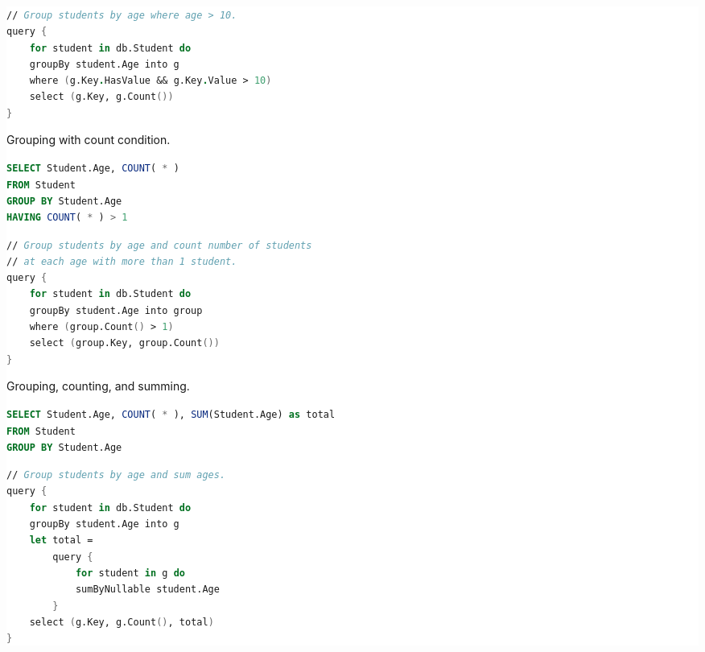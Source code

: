 </td><td>

```fsharp
// Group students by age where age > 10.
query {
    for student in db.Student do
    groupBy student.Age into g
    where (g.Key.HasValue && g.Key.Value > 10)
    select (g.Key, g.Count())
}
```

</td></tr><tr><td>
Grouping with count condition.<br/>




```sql
SELECT Student.Age, COUNT( * )
FROM Student
GROUP BY Student.Age
HAVING COUNT( * ) > 1
```



</td><td>

```fsharp
// Group students by age and count number of students
// at each age with more than 1 student.
query {
    for student in db.Student do
    groupBy student.Age into group
    where (group.Count() > 1)
    select (group.Key, group.Count())
}
```

</td></tr><tr><td>
Grouping, counting, and summing.<br/>

```sql
SELECT Student.Age, COUNT( * ), SUM(Student.Age) as total
FROM Student
GROUP BY Student.Age
```

</td><td>

```fsharp
// Group students by age and sum ages.
query {
    for student in db.Student do
    groupBy student.Age into g
    let total =
        query {
            for student in g do
            sumByNullable student.Age
        }
    select (g.Key, g.Count(), total)
}
```
